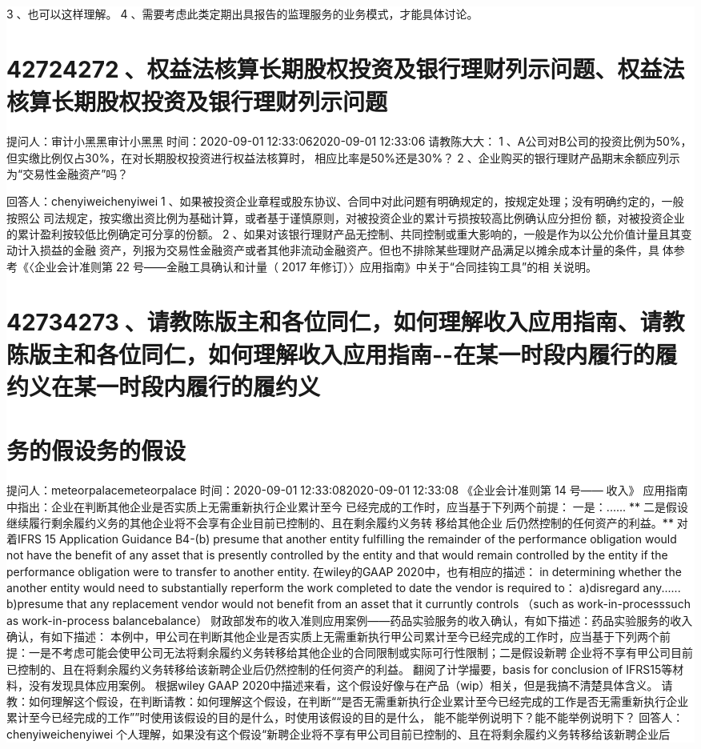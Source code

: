 3 、也可以这样理解。
4 、需要考虑此类定期出具报告的监理服务的业务模式，才能具体讨论。

# 42724272 、权益法核算长期股权投资及银行理财列示问题、权益法核算长期股权投资及银行理财列示问题
提问人：审计小黑黑审计小黑黑 时间：2020-09-01 12:33:062020-09-01 12:33:06
请教陈大大： 1 、A公司对B公司的投资比例为50%，但实缴比例仅占30%，在对长期股权投资进行权益法核算时，
相应比率是50%还是30%？
2 、企业购买的银行理财产品期末余额应列示为“交易性金融资产”吗？

回答人：chenyiweichenyiwei
1 、如果被投资企业章程或股东协议、合同中对此问题有明确规定的，按规定处理；没有明确约定的，一般按照公
司法规定，按实缴出资比例为基础计算，或者基于谨慎原则，对被投资企业的累计亏损按较高比例确认应分担份
额，对被投资企业的累计盈利按较低比例确定可分享的份额。
2 、如果对该银行理财产品无控制、共同控制或重大影响的，一般是作为以公允价值计量且其变动计入损益的金融
资产，列报为交易性金融资产或者其他非流动金融资产。但也不排除某些理财产品满足以摊余成本计量的条件，具
体参考《〈企业会计准则第 22 号——金融工具确认和计量（ 2017 年修订）〉应用指南》中关于“合同挂钩工具”的相
关说明。

# 42734273 、请教陈版主和各位同仁，如何理解收入应用指南、请教陈版主和各位同仁，如何理解收入应用指南--在某一时段内履行的履约义在某一时段内履行的履约义

# 务的假设务的假设

提问人：meteorpalacemeteorpalace 时间：2020-09-01 12:33:082020-09-01 12:33:08
《企业会计准则第 14 号—— 收入》 应用指南中指出：企业在判断其他企业是否实质上无需重新执行企业累计至今
已经完成的工作时，应当基于下列两个前提：
一是：......
** 二是假设继续履行剩余履约义务的其他企业将不会享有企业目前已控制的、且在剩余履约义务转 移给其他企业
后仍然控制的任何资产的利益。**
对着IFRS 15 Application Guidance B4-(b)
presume that another entity fulfilling the remainder of the performance obligation would not have the benefit of any asset
that is presently controlled by the entity and that would remain controlled by the entity if the performance obligation were to
transfer to another entity.
在wiley的GAAP 2020中，也有相应的描述：
in determining whether the another entity would need to substantially reperform the work completed to date the vendor is
required to：
a)disregard any......
b)presume that any replacement vendor would not benefit from an asset that it curruntly controls （such as work-in-processsuch as work-in-process
balancebalance）
财政部发布的收入准则应用案例——药品实验服务的收入确认，有如下描述：药品实验服务的收入确认，有如下描述：
本例中，甲公司在判断其他企业是否实质上无需重新执行甲公司累计至今已经完成的工作时，应当基于下列两个前
提：一是不考虑可能会使甲公司无法将剩余履约义务转移给其他企业的合同限制或实际可行性限制；二是假设新聘
企业将不享有甲公司目前已控制的、且在将剩余履约义务转移给该新聘企业后仍然控制的任何资产的利益。
翻阅了计学撮要，basis for conclusion of IFRS15等材料，没有发现具体应用案例。
根据wiley GAAP 2020中描述来看，这个假设好像与在产品（wip）相关，但是我搞不清楚具体含义。
请教：如何理解这个假设，在判断请教：如何理解这个假设，在判断““是否无需重新执行企业累计至今已经完成的工作是否无需重新执行企业累计至今已经完成的工作””时使用该假设的目的是什么，时使用该假设的目的是什么，
能不能举例说明下？能不能举例说明下？
回答人：chenyiweichenyiwei
个人理解，如果没有这个假设“新聘企业将不享有甲公司目前已控制的、且在将剩余履约义务转移给该新聘企业后
